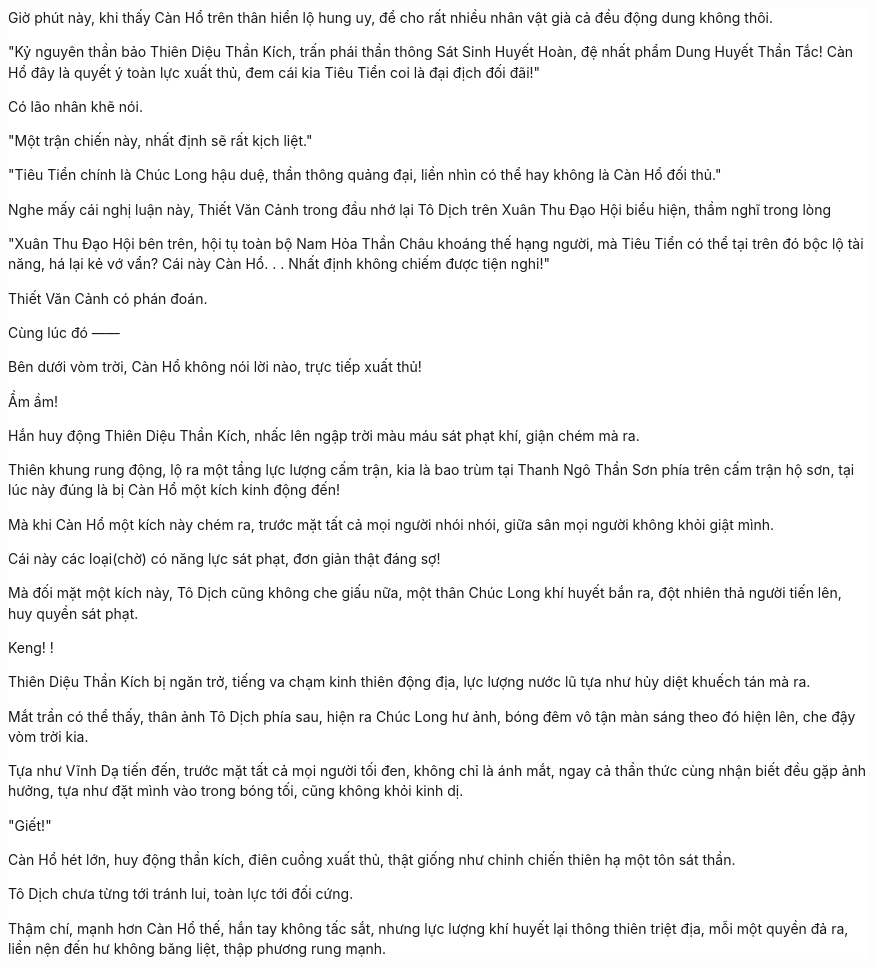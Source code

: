 Giờ phút này, khi thấy Càn Hổ trên thân hiển lộ hung uy, để cho rất nhiều nhân vật già cả đều động dung không thôi.

"Kỷ nguyên thần bảo Thiên Diệu Thần Kích, trấn phái thần thông Sát Sinh Huyết Hoàn, đệ nhất phẩm Dung Huyết Thần Tắc! Càn Hổ đây là quyết ý toàn lực xuất thủ, đem cái kia Tiêu Tiển coi là đại địch đối đãi!"

Có lão nhân khẽ nói.

"Một trận chiến này, nhất định sẽ rất kịch liệt."

"Tiêu Tiển chính là Chúc Long hậu duệ, thần thông quảng đại, liền nhìn có thể hay không là Càn Hổ đối thủ."

Nghe mấy cái nghị luận này, Thiết Văn Cảnh trong đầu nhớ lại Tô Dịch trên Xuân Thu Đạo Hội biểu hiện, thầm nghĩ trong lòng

"Xuân Thu Đạo Hội bên trên, hội tụ toàn bộ Nam Hỏa Thần Châu khoáng thế hạng người, mà Tiêu Tiển có thể tại trên đó bộc lộ tài năng, há lại kẻ vớ vẩn? Cái này Càn Hổ. . . Nhất định không chiếm được tiện nghi!"

Thiết Văn Cảnh có phán đoán.

Cùng lúc đó ——

Bên dưới vòm trời, Càn Hổ không nói lời nào, trực tiếp xuất thủ!

Ầm ầm!

Hắn huy động Thiên Diệu Thần Kích, nhấc lên ngập trời màu máu sát phạt khí, giận chém mà ra.

Thiên khung rung động, lộ ra một tầng lực lượng cấm trận, kia là bao trùm tại Thanh Ngô Thần Sơn phía trên cấm trận hộ sơn, tại lúc này đúng là bị Càn Hổ một kích kinh động đến!

Mà khi Càn Hổ một kích này chém ra, trước mặt tất cả mọi người nhói nhói, giữa sân mọi người không khỏi giật mình.

Cái này các loại(chờ) có năng lực sát phạt, đơn giản thật đáng sợ!

Mà đối mặt một kích này, Tô Dịch cũng không che giấu nữa, một thân Chúc Long khí huyết bắn ra, đột nhiên thả người tiến lên, huy quyền sát phạt.

Keng! !

Thiên Diệu Thần Kích bị ngăn trở, tiếng va chạm kinh thiên động địa, lực lượng nước lũ tựa như hủy diệt khuếch tán mà ra.

Mắt trần có thể thấy, thân ảnh Tô Dịch phía sau, hiện ra Chúc Long hư ảnh, bóng đêm vô tận màn sáng theo đó hiện lên, che đậy vòm trời kia.

Tựa như Vĩnh Dạ tiến đến, trước mặt tất cả mọi người tối đen, không chỉ là ánh mắt, ngay cả thần thức cùng nhận biết đều gặp ảnh hưởng, tựa như đặt mình vào trong bóng tối, cũng không khỏi kinh dị.

"Giết!"

Càn Hổ hét lớn, huy động thần kích, điên cuồng xuất thủ, thật giống như chinh chiến thiên hạ một tôn sát thần.

Tô Dịch chưa từng tới tránh lui, toàn lực tới đối cứng.

Thậm chí, mạnh hơn Càn Hổ thế, hắn tay không tấc sắt, nhưng lực lượng khí huyết lại thông thiên triệt địa, mỗi một quyền đả ra, liền nện đến hư không băng liệt, thập phương rung mạnh.
